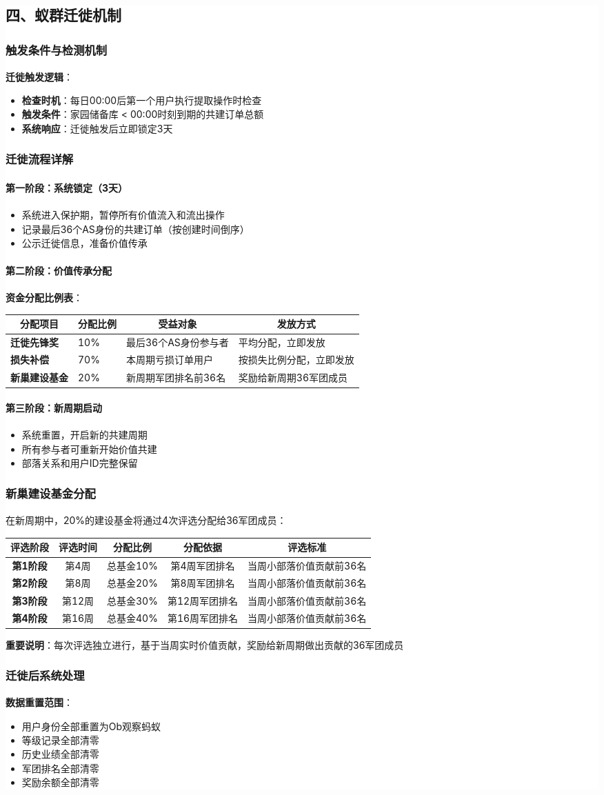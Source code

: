 
## 四、蚁群迁徙机制

### 触发条件与检测机制

**迁徙触发逻辑**：
- **检查时机**：每日00:00后第一个用户执行提取操作时检查
- **触发条件**：家园储备库 < 00:00时刻到期的共建订单总额
- **系统响应**：迁徙触发后立即锁定3天

### 迁徙流程详解

#### 第一阶段：系统锁定（3天）
- 系统进入保护期，暂停所有价值流入和流出操作
- 记录最后36个AS身份的共建订单（按创建时间倒序）
- 公示迁徙信息，准备价值传承

#### 第二阶段：价值传承分配

**资金分配比例表**：

| 分配项目 | 分配比例 | 受益对象 | 发放方式 |
|----------|----------|----------|----------|
| **迁徙先锋奖** | 10% | 最后36个AS身份参与者 | 平均分配，立即发放 |
| **损失补偿** | 70% | 本周期亏损订单用户 | 按损失比例分配，立即发放 |
| **新巢建设基金** | 20% | 新周期军团排名前36名 | 奖励给新周期36军团成员 |

#### 第三阶段：新周期启动
- 系统重置，开启新的共建周期
- 所有参与者可重新开始价值共建
- 部落关系和用户ID完整保留

### 新巢建设基金分配

在新周期中，20%的建设基金将通过4次评选分配给36军团成员：

| 评选阶段 | 评选时间 | 分配比例 | 分配依据 | 评选标准 |
|:--------:|:--------:|:--------:|:--------:|:--------:|
| **第1阶段** | 第4周 | 总基金10% | 第4周军团排名 | 当周小部落价值贡献前36名 |
| **第2阶段** | 第8周 | 总基金20% | 第8周军团排名 | 当周小部落价值贡献前36名 |
| **第3阶段** | 第12周 | 总基金30% | 第12周军团排名 | 当周小部落价值贡献前36名 |
| **第4阶段** | 第16周 | 总基金40% | 第16周军团排名 | 当周小部落价值贡献前36名 |

**重要说明**：每次评选独立进行，基于当周实时价值贡献，奖励给新周期做出贡献的36军团成员

### 迁徙后系统处理

**数据重置范围**：
- 用户身份全部重置为Ob观察蚂蚁
- 等级记录全部清零
- 历史业绩全部清零
- 军团排名全部清零
- 奖励余额全部清零
